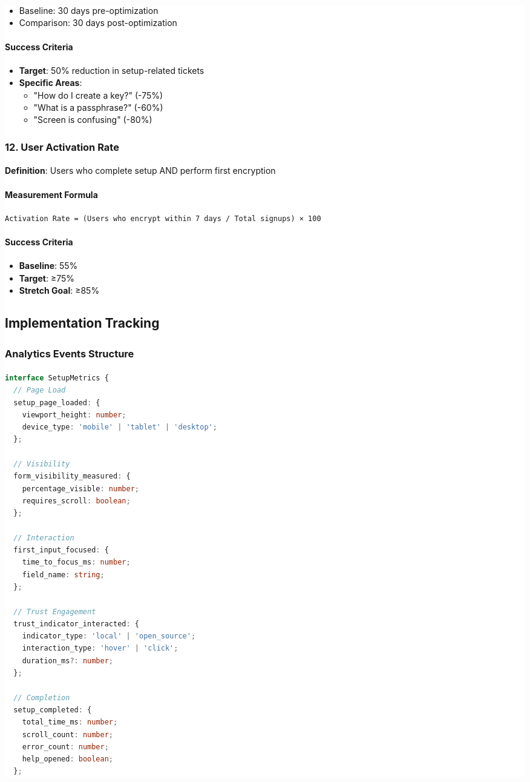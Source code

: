 - Baseline: 30 days pre-optimization
- Comparison: 30 days post-optimization

#### Success Criteria

- **Target**: 50% reduction in setup-related tickets
- **Specific Areas**:
  - "How do I create a key?" (-75%)
  - "What is a passphrase?" (-60%)
  - "Screen is confusing" (-80%)

### 12. User Activation Rate

**Definition**: Users who complete setup AND perform first encryption

#### Measurement Formula

```
Activation Rate = (Users who encrypt within 7 days / Total signups) × 100
```

#### Success Criteria

- **Baseline**: 55%
- **Target**: ≥75%
- **Stretch Goal**: ≥85%

## Implementation Tracking

### Analytics Events Structure

```typescript
interface SetupMetrics {
  // Page Load
  setup_page_loaded: {
    viewport_height: number;
    device_type: 'mobile' | 'tablet' | 'desktop';
  };

  // Visibility
  form_visibility_measured: {
    percentage_visible: number;
    requires_scroll: boolean;
  };

  // Interaction
  first_input_focused: {
    time_to_focus_ms: number;
    field_name: string;
  };

  // Trust Engagement
  trust_indicator_interacted: {
    indicator_type: 'local' | 'open_source';
    interaction_type: 'hover' | 'click';
    duration_ms?: number;
  };

  // Completion
  setup_completed: {
    total_time_ms: number;
    scroll_count: number;
    error_count: number;
    help_opened: boolean;
  };
```